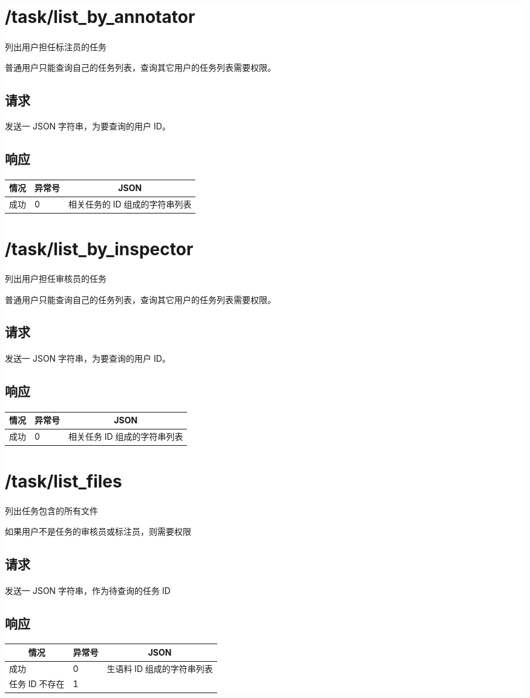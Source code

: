 # /task/list_by_annotator

列出用户担任标注员的任务

普通用户只能查询自己的任务列表，查询其它用户的任务列表需要权限。

## 请求

发送一 JSON 字符串，为要查询的用户 ID。

## 响应

| 情况 | 异常号 | JSON                           |
| ---- | ------ | ------------------------------ |
| 成功 | 0      | 相关任务的 ID 组成的字符串列表 |

# /task/list_by_inspector

列出用户担任审核员的任务

普通用户只能查询自己的任务列表，查询其它用户的任务列表需要权限。

## 请求

发送一 JSON 字符串，为要查询的用户 ID。

## 响应

| 情况 | 异常号 | JSON                         |
| ---- | ------ | ---------------------------- |
| 成功 | 0      | 相关任务 ID 组成的字符串列表 |

# /task/list_files

列出任务包含的所有文件

如果用户不是任务的审核员或标注员，则需要权限

## 请求

发送一 JSON 字符串，作为待查询的任务 ID

## 响应

| 情况           | 异常号 | JSON                       |
| -------------- | ------ | -------------------------- |
| 成功           | 0      | 生语料 ID 组成的字符串列表 |
| 任务 ID 不存在 | 1      |                            |
